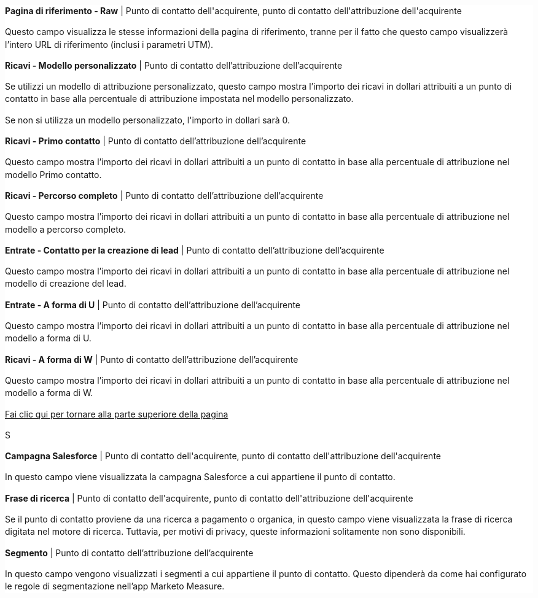 **Pagina di riferimento - Raw** | Punto di contatto dell&#39;acquirente, punto di contatto dell&#39;attribuzione dell&#39;acquirente

Questo campo visualizza le stesse informazioni della pagina di riferimento, tranne per il fatto che questo campo visualizzerà l’intero URL di riferimento (inclusi i parametri UTM).

**Ricavi - Modello personalizzato** | Punto di contatto dell’attribuzione dell’acquirente

Se utilizzi un modello di attribuzione personalizzato, questo campo mostra l’importo dei ricavi in dollari attribuiti a un punto di contatto in base alla percentuale di attribuzione impostata nel modello personalizzato.

Se non si utilizza un modello personalizzato, l&#39;importo in dollari sarà 0.

**Ricavi - Primo contatto** | Punto di contatto dell’attribuzione dell’acquirente

Questo campo mostra l’importo dei ricavi in dollari attribuiti a un punto di contatto in base alla percentuale di attribuzione nel modello Primo contatto.

**Ricavi - Percorso completo** | Punto di contatto dell’attribuzione dell’acquirente

Questo campo mostra l’importo dei ricavi in dollari attribuiti a un punto di contatto in base alla percentuale di attribuzione nel modello a percorso completo.

**Entrate - Contatto per la creazione di lead** | Punto di contatto dell’attribuzione dell’acquirente

Questo campo mostra l’importo dei ricavi in dollari attribuiti a un punto di contatto in base alla percentuale di attribuzione nel modello di creazione del lead.

**Entrate - A forma di U** | Punto di contatto dell’attribuzione dell’acquirente

Questo campo mostra l’importo dei ricavi in dollari attribuiti a un punto di contatto in base alla percentuale di attribuzione nel modello a forma di U.

**Ricavi - A forma di W** | Punto di contatto dell’attribuzione dell’acquirente

Questo campo mostra l’importo dei ricavi in dollari attribuiti a un punto di contatto in base alla percentuale di attribuzione nel modello a forma di W.

[Fai clic qui per tornare alla parte superiore della pagina](#top)

S

**Campagna Salesforce** | Punto di contatto dell&#39;acquirente, punto di contatto dell&#39;attribuzione dell&#39;acquirente

In questo campo viene visualizzata la campagna Salesforce a cui appartiene il punto di contatto.

**Frase di ricerca** | Punto di contatto dell&#39;acquirente, punto di contatto dell&#39;attribuzione dell&#39;acquirente

Se il punto di contatto proviene da una ricerca a pagamento o organica, in questo campo viene visualizzata la frase di ricerca digitata nel motore di ricerca. Tuttavia, per motivi di privacy, queste informazioni solitamente non sono disponibili.

**Segmento** | Punto di contatto dell’attribuzione dell’acquirente

In questo campo vengono visualizzati i segmenti a cui appartiene il punto di contatto. Questo dipenderà da come hai configurato le regole di segmentazione nell’app Marketo Measure.
